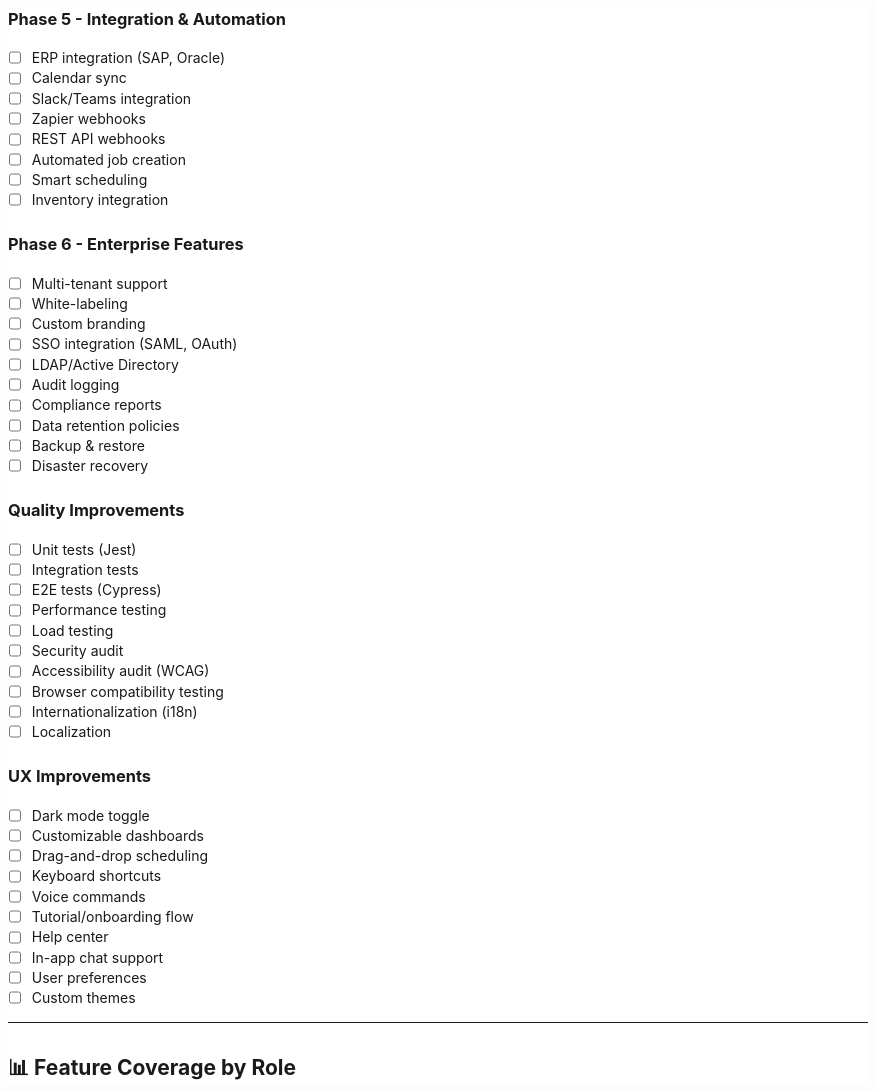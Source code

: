 ### Phase 5 - Integration & Automation
- [ ] ERP integration (SAP, Oracle)
- [ ] Calendar sync
- [ ] Slack/Teams integration
- [ ] Zapier webhooks
- [ ] REST API webhooks
- [ ] Automated job creation
- [ ] Smart scheduling
- [ ] Inventory integration

### Phase 6 - Enterprise Features
- [ ] Multi-tenant support
- [ ] White-labeling
- [ ] Custom branding
- [ ] SSO integration (SAML, OAuth)
- [ ] LDAP/Active Directory
- [ ] Audit logging
- [ ] Compliance reports
- [ ] Data retention policies
- [ ] Backup & restore
- [ ] Disaster recovery

### Quality Improvements
- [ ] Unit tests (Jest)
- [ ] Integration tests
- [ ] E2E tests (Cypress)
- [ ] Performance testing
- [ ] Load testing
- [ ] Security audit
- [ ] Accessibility audit (WCAG)
- [ ] Browser compatibility testing
- [ ] Internationalization (i18n)
- [ ] Localization

### UX Improvements
- [ ] Dark mode toggle
- [ ] Customizable dashboards
- [ ] Drag-and-drop scheduling
- [ ] Keyboard shortcuts
- [ ] Voice commands
- [ ] Tutorial/onboarding flow
- [ ] Help center
- [ ] In-app chat support
- [ ] User preferences
- [ ] Custom themes

---

## 📊 Feature Coverage by Role
